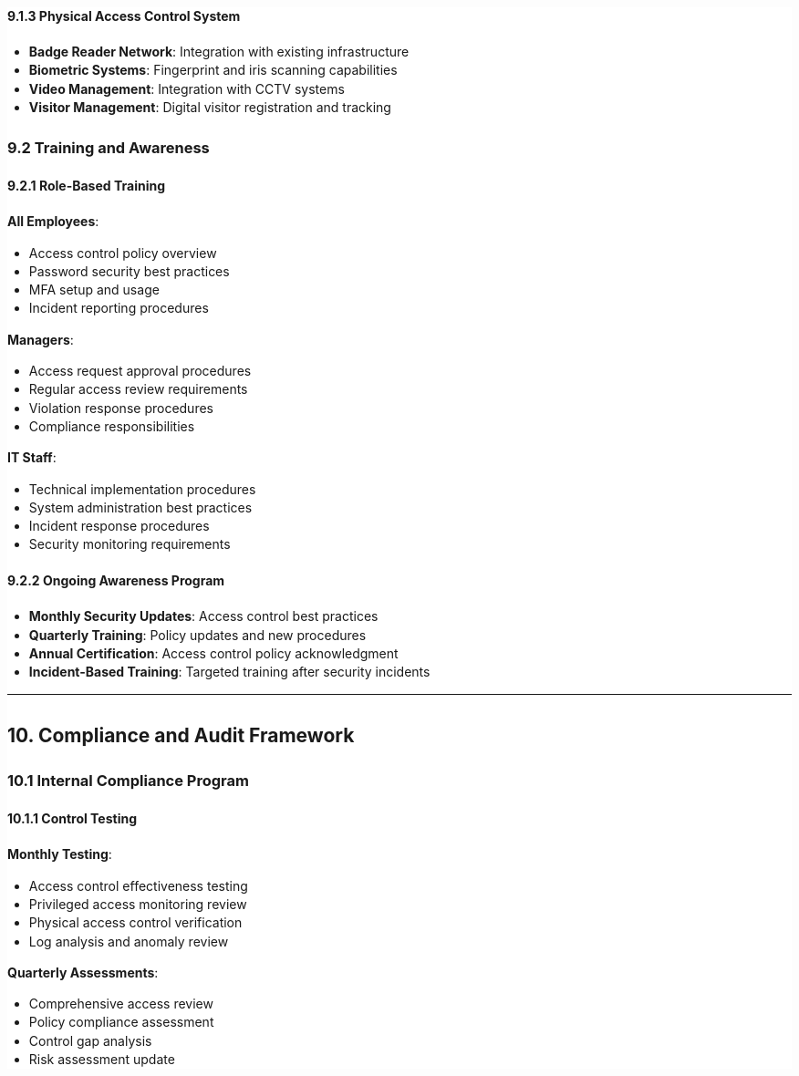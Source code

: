 #### 9.1.3 Physical Access Control System
- **Badge Reader Network**: Integration with existing infrastructure
- **Biometric Systems**: Fingerprint and iris scanning capabilities
- **Video Management**: Integration with CCTV systems
- **Visitor Management**: Digital visitor registration and tracking

### 9.2 Training and Awareness

#### 9.2.1 Role-Based Training
**All Employees**:
- Access control policy overview
- Password security best practices
- MFA setup and usage
- Incident reporting procedures

**Managers**:
- Access request approval procedures
- Regular access review requirements
- Violation response procedures
- Compliance responsibilities

**IT Staff**:
- Technical implementation procedures
- System administration best practices
- Incident response procedures
- Security monitoring requirements

#### 9.2.2 Ongoing Awareness Program
- **Monthly Security Updates**: Access control best practices
- **Quarterly Training**: Policy updates and new procedures
- **Annual Certification**: Access control policy acknowledgment
- **Incident-Based Training**: Targeted training after security incidents

---

## 10. Compliance and Audit Framework

### 10.1 Internal Compliance Program

#### 10.1.1 Control Testing
**Monthly Testing**:
- Access control effectiveness testing
- Privileged access monitoring review
- Physical access control verification
- Log analysis and anomaly review

**Quarterly Assessments**:
- Comprehensive access review
- Policy compliance assessment
- Control gap analysis
- Risk assessment update
